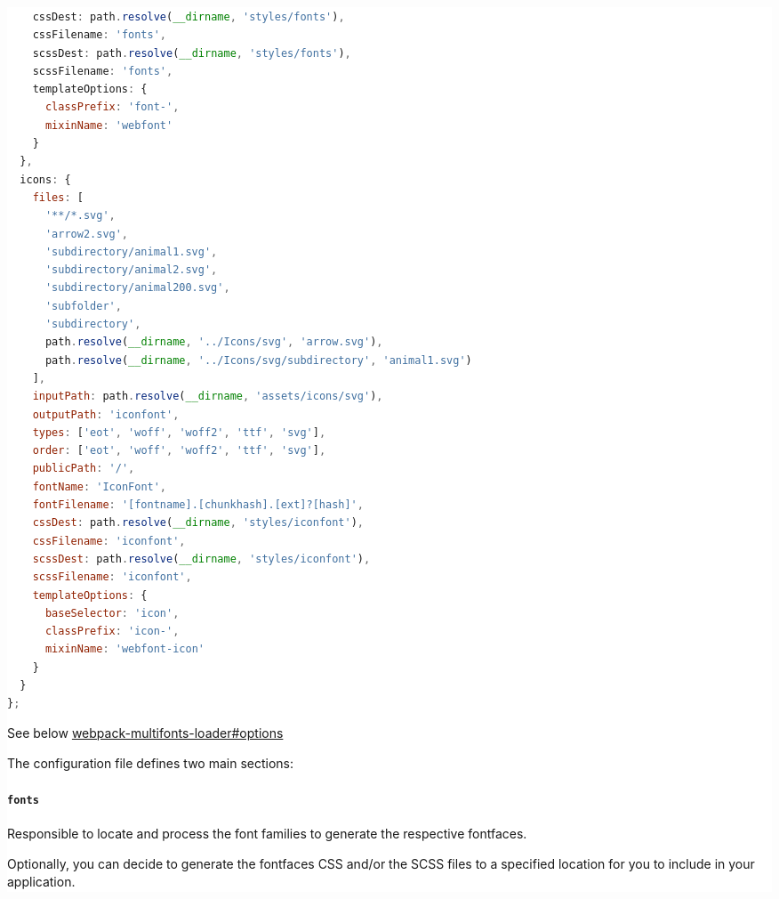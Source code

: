 ```javascript
    cssDest: path.resolve(__dirname, 'styles/fonts'),
    cssFilename: 'fonts',
    scssDest: path.resolve(__dirname, 'styles/fonts'),
    scssFilename: 'fonts',
    templateOptions: {
      classPrefix: 'font-',
      mixinName: 'webfont'
    }
  },
  icons: {
    files: [
      '**/*.svg',
      'arrow2.svg',
      'subdirectory/animal1.svg',
      'subdirectory/animal2.svg',
      'subdirectory/animal200.svg',
      'subfolder',
      'subdirectory',
      path.resolve(__dirname, '../Icons/svg', 'arrow.svg'),
      path.resolve(__dirname, '../Icons/svg/subdirectory', 'animal1.svg')
    ],
    inputPath: path.resolve(__dirname, 'assets/icons/svg'),
    outputPath: 'iconfont',
    types: ['eot', 'woff', 'woff2', 'ttf', 'svg'],
    order: ['eot', 'woff', 'woff2', 'ttf', 'svg'],
    publicPath: '/',
    fontName: 'IconFont',
    fontFilename: '[fontname].[chunkhash].[ext]?[hash]',
    cssDest: path.resolve(__dirname, 'styles/iconfont'),
    cssFilename: 'iconfont',
    scssDest: path.resolve(__dirname, 'styles/iconfont'),
    scssFilename: 'iconfont',
    templateOptions: {
      baseSelector: 'icon',
      classPrefix: 'icon-',
      mixinName: 'webfont-icon'
    }
  }
};
```

See below [webpack-multifonts-loader#options](#options)

The configuration file defines two main sections: 

#### `fonts`

Responsible to locate and process the font families 
   to generate the respective fontfaces.
 
Optionally, you can decide to generate the fontfaces CSS and/or the SCSS 
files to a specified location for you to include in your application.
   

[npm-version]: https://img.shields.io/npm/v/multifonts-loader.svg?style=flat-square
[npm-download]: https://img.shields.io/npm/dm/multifonts-loader.svg?style=flat-square
[npm-url]: https://www.npmjs.com/package/multifonts-loader
[travis-build]: https://img.shields.io/travis/gilbertotomasone/webpack-multifonts-loader.svg?style=flat-square
[travis-url]: https://travis-ci.org/gilbertotomasone/webpack-multifonts-loader
[license]: https://img.shields.io/github/license/gilbertotomasone/webpack-multifonts-loader.svg?style=flat-square
[license-url]: https://github.com/GilbertoTomasone/webpack-multifonts-loader/blob/master/LICENSE
[size]: https://packagephobia.now.sh/badge?p=multifonts-loader
[size-url]: https://packagephobia.now.sh/result?p=multifonts-loader